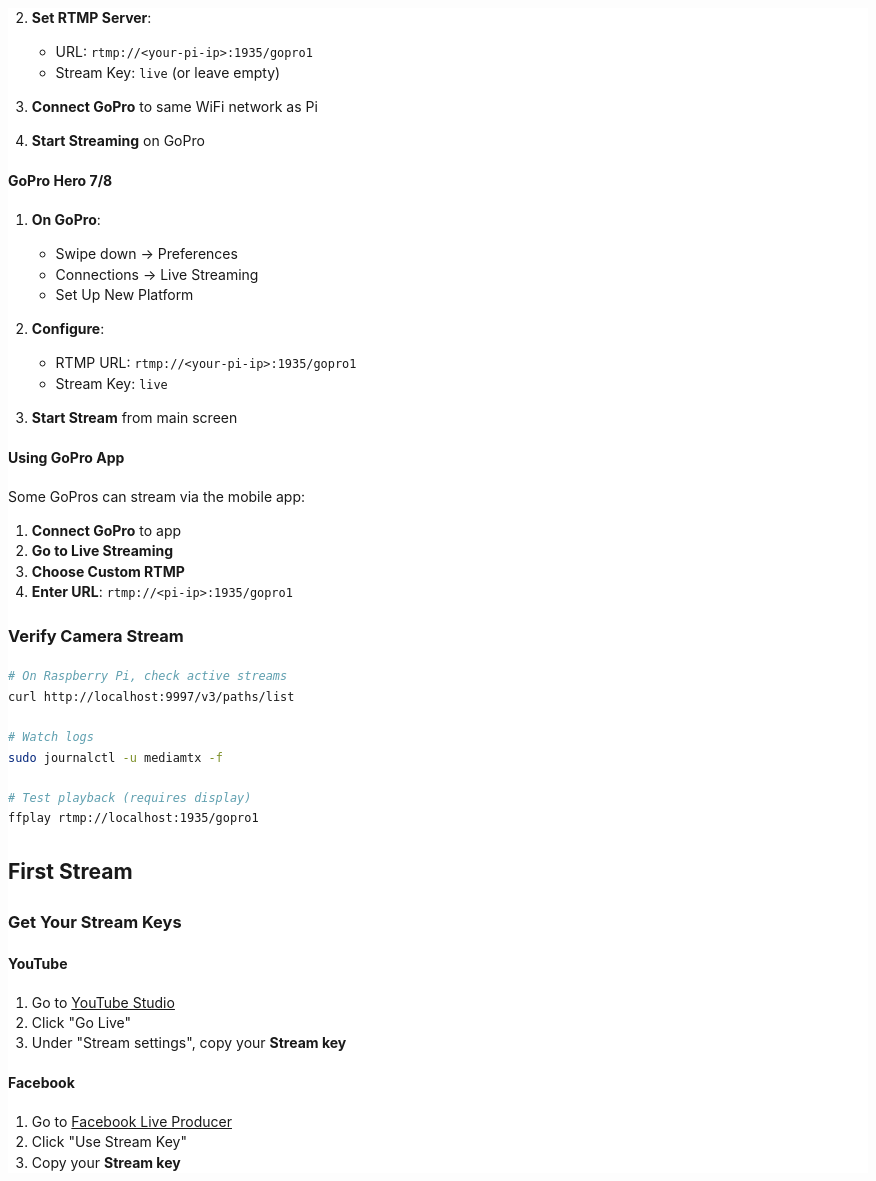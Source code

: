 2. **Set RTMP Server**:
   - URL: `rtmp://<your-pi-ip>:1935/gopro1`
   - Stream Key: `live` (or leave empty)

3. **Connect GoPro** to same WiFi network as Pi
4. **Start Streaming** on GoPro

#### GoPro Hero 7/8

1. **On GoPro**:
   - Swipe down → Preferences
   - Connections → Live Streaming
   - Set Up New Platform

2. **Configure**:
   - RTMP URL: `rtmp://<your-pi-ip>:1935/gopro1`
   - Stream Key: `live`

3. **Start Stream** from main screen

#### Using GoPro App

Some GoPros can stream via the mobile app:

1. **Connect GoPro** to app
2. **Go to Live Streaming**
3. **Choose Custom RTMP**
4. **Enter URL**: `rtmp://<pi-ip>:1935/gopro1`

### Verify Camera Stream

```bash
# On Raspberry Pi, check active streams
curl http://localhost:9997/v3/paths/list

# Watch logs
sudo journalctl -u mediamtx -f

# Test playback (requires display)
ffplay rtmp://localhost:1935/gopro1
```

## First Stream

### Get Your Stream Keys

#### YouTube
1. Go to [YouTube Studio](https://studio.youtube.com)
2. Click "Go Live"
3. Under "Stream settings", copy your **Stream key**

#### Facebook
1. Go to [Facebook Live Producer](https://www.facebook.com/live/producer)
2. Click "Use Stream Key"
3. Copy your **Stream key**
